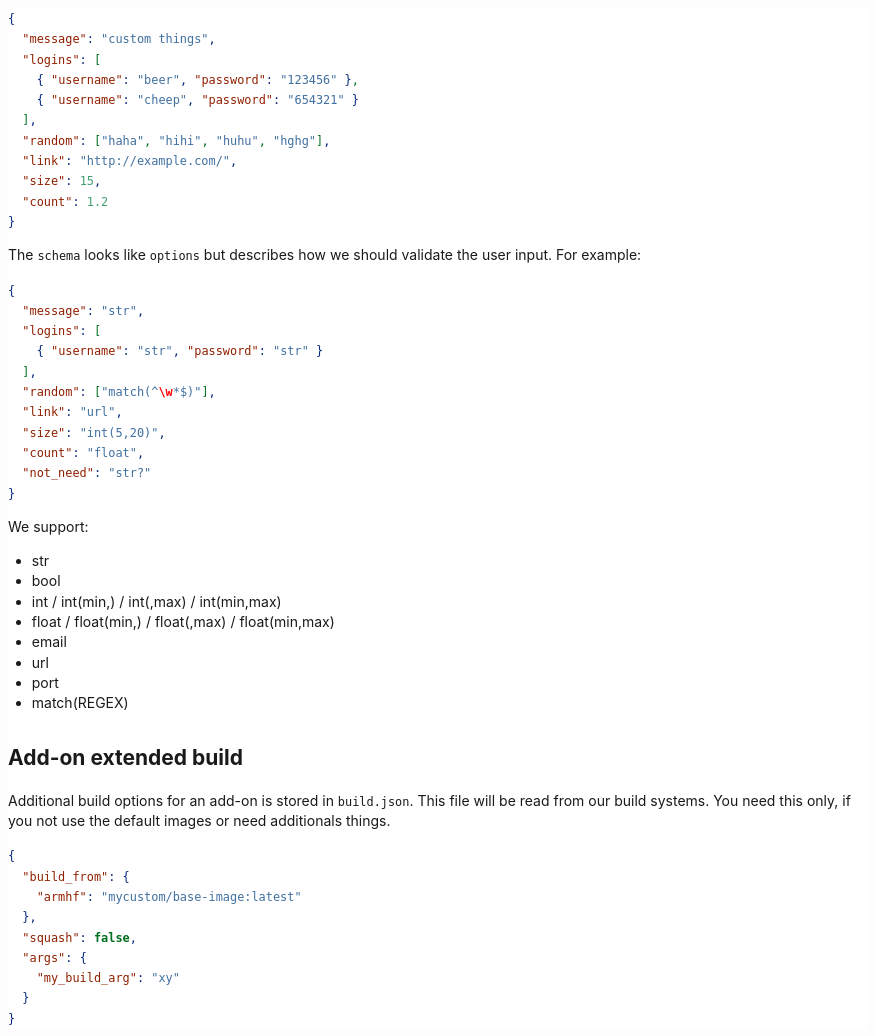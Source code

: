```json
{
  "message": "custom things",
  "logins": [
    { "username": "beer", "password": "123456" },
    { "username": "cheep", "password": "654321" }
  ],
  "random": ["haha", "hihi", "huhu", "hghg"],
  "link": "http://example.com/",
  "size": 15,
  "count": 1.2
}
```

The `schema` looks like `options` but describes how we should validate the user input. For example:

```json
{
  "message": "str",
  "logins": [
    { "username": "str", "password": "str" }
  ],
  "random": ["match(^\w*$)"],
  "link": "url",
  "size": "int(5,20)",
  "count": "float",
  "not_need": "str?"
}
```

We support:
- str
- bool
- int / int(min,) / int(,max) / int(min,max)
- float / float(min,) / float(,max) / float(min,max)
- email
- url
- port
- match(REGEX)

## Add-on extended build

Additional build options for an add-on is stored in `build.json`. This file will be read from our build systems.
You need this only, if you not use the default images or need additionals things.

```json
{
  "build_from": {
    "armhf": "mycustom/base-image:latest"
  },
  "squash": false,
  "args": {
    "my_build_arg": "xy"
  }
}
```
